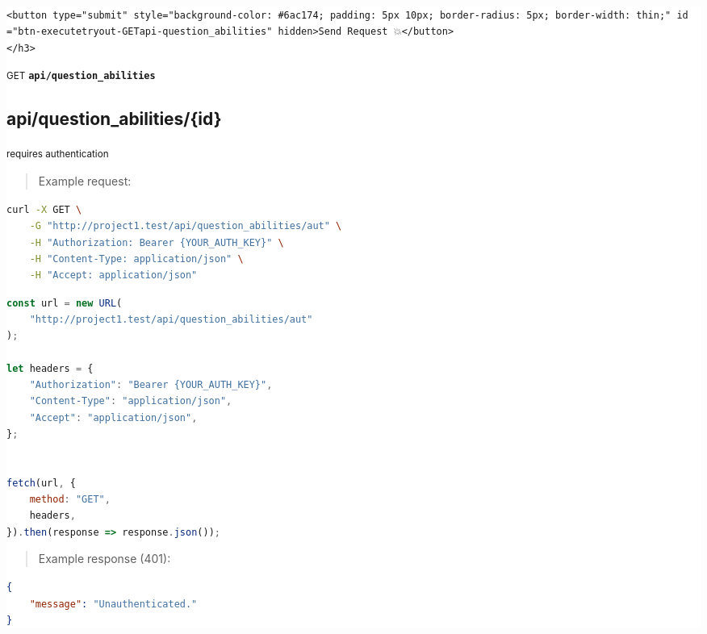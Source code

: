     <button type="submit" style="background-color: #6ac174; padding: 5px 10px; border-radius: 5px; border-width: thin;" id="btn-executetryout-GETapi-question_abilities" hidden>Send Request 💥</button>
    </h3>
<p>
<small class="badge badge-green">GET</small>
 <b><code>api/question_abilities</code></b>
</p>
<p>
<label id="auth-GETapi-question_abilities" hidden>Authorization header: <b><code>Bearer </code></b><input type="text" name="Authorization" data-prefix="Bearer " data-endpoint="GETapi-question_abilities" data-component="header"></label>
</p>
</form>


## api/question_abilities/{id}

<small class="badge badge-darkred">requires authentication</small>



> Example request:

```bash
curl -X GET \
    -G "http://project1.test/api/question_abilities/aut" \
    -H "Authorization: Bearer {YOUR_AUTH_KEY}" \
    -H "Content-Type: application/json" \
    -H "Accept: application/json"
```

```javascript
const url = new URL(
    "http://project1.test/api/question_abilities/aut"
);

let headers = {
    "Authorization": "Bearer {YOUR_AUTH_KEY}",
    "Content-Type": "application/json",
    "Accept": "application/json",
};


fetch(url, {
    method: "GET",
    headers,
}).then(response => response.json());
```


> Example response (401):

```json
{
    "message": "Unauthenticated."
}
```
<div id="execution-results-GETapi-question_abilities--id-" hidden>
    <blockquote>Received response<span id="execution-response-status-GETapi-question_abilities--id-"></span>:</blockquote>
    <pre class="json"><code id="execution-response-content-GETapi-question_abilities--id-"></code></pre>
</div>
<div id="execution-error-GETapi-question_abilities--id-" hidden>
    <blockquote>Request failed with error:</blockquote>
    <pre><code id="execution-error-message-GETapi-question_abilities--id-"></code></pre>
</div>